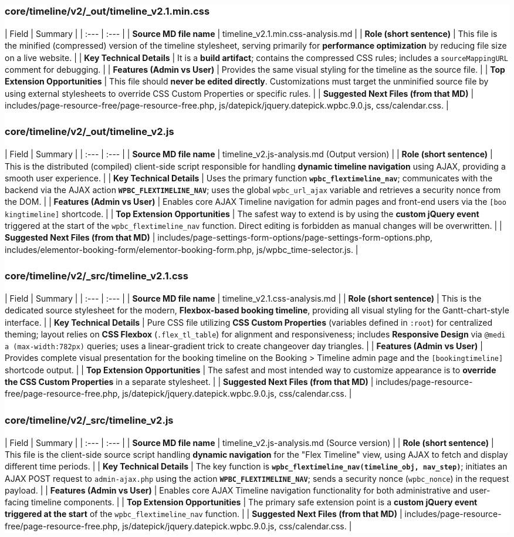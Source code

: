 ### core/timeline/v2/_out/timeline_v2.1.min.css
<a id="core/timeline/v2/_out/timeline_v2.1.min.css"></a>
| Field | Summary |
| :--- | :--- |
| **Source MD file name** | timeline_v2.1.min.css-analysis.md |
| **Role (short sentence)** | This file is the minified (compressed) version of the timeline stylesheet, serving primarily for **performance optimization** by reducing file size on a live website. |
| **Key Technical Details** | It is a **build artifact**; contains the compressed CSS rules; includes a `sourceMappingURL` comment for debugging. |
| **Features (Admin vs User)** | Provides the same visual styling for the timeline as the source file. |
| **Top Extension Opportunities** | This file should **never be edited directly**. Customizations must target the unminified source file by using external stylesheets to override CSS Custom Properties or specific rules. |
| **Suggested Next Files (from that MD)** | includes/page-resource-free/page-resource-free.php, js/datepick/jquery.datepick.wpbc.9.0.js, css/calendar.css. |

### core/timeline/v2/_out/timeline_v2.js
<a id="core/timeline/v2/_out/timeline_v2.js"></a>
| Field | Summary |
| :--- | :--- |
| **Source MD file name** | timeline_v2.js-analysis.md (Output version) |
| **Role (short sentence)** | This is the distributed (compiled) client-side script responsible for handling **dynamic timeline navigation** using AJAX, providing a smooth user experience. |
| **Key Technical Details** | Uses the primary function **`wpbc_flextimeline_nav`**; communicates with the backend via the AJAX action **`WPBC_FLEXTIMELINE_NAV`**; uses the global `wpbc_url_ajax` variable and retrieves a security nonce from the DOM. |
| **Features (Admin vs User)** | Enables core AJAX Timeline navigation for admin pages and front-end users via the `[bookingtimeline]` shortcode. |
| **Top Extension Opportunities** | The safest way to extend is by using the **custom jQuery event** triggered at the start of the `wpbc_flextimeline_nav` function. Direct editing is forbidden as manual changes will be overwritten. |
| **Suggested Next Files (from that MD)** | includes/page-settings-form-options/page-settings-form-options.php, includes/elementor-booking-form/elementor-booking-form.php, js/wpbc_time-selector.js. |

### core/timeline/v2/_src/timeline_v2.1.css
<a id="core/timeline/v2/_src/timeline_v2.1.css"></a>
| Field | Summary |
| :--- | :--- |
| **Source MD file name** | timeline_v2.1.css-analysis.md |
| **Role (short sentence)** | This is the dedicated source stylesheet for the modern, **Flexbox-based booking timeline**, providing all visual styling for the Gantt-chart-style interface. |
| **Key Technical Details** | Pure CSS file utilizing **CSS Custom Properties** (variables defined in `:root`) for centralized theming; layout relies on **CSS Flexbox** (`.flex_tl_table`) for alignment and responsiveness; includes **Responsive Design** via `@media (max-width:782px)` queries; uses a linear-gradient trick to create changeover day triangles. |
| **Features (Admin vs User)** | Provides complete visual presentation for the booking timeline on the Booking > Timeline admin page and the `[bookingtimeline]` shortcode output. |
| **Top Extension Opportunities** | The safest and most intended way to customize appearance is to **override the CSS Custom Properties** in a separate stylesheet. |
| **Suggested Next Files (from that MD)** | includes/page-resource-free/page-resource-free.php, js/datepick/jquery.datepick.wpbc.9.0.js, css/calendar.css. |

### core/timeline/v2/_src/timeline_v2.js
<a id="core/timeline/v2/_src/timeline_v2.js"></a>
| Field | Summary |
| :--- | :--- |
| **Source MD file name** | timeline_v2.js-analysis.md (Source version) |
| **Role (short sentence)** | This file is the client-side source script handling **dynamic navigation** for the "Flex Timeline" view, using AJAX to fetch and display different time periods. |
| **Key Technical Details** | The key function is **`wpbc_flextimeline_nav(timeline_obj, nav_step)`**; initiates an AJAX POST request to `admin-ajax.php` using the action **`WPBC_FLEXTIMELINE_NAV`**; sends a security nonce (`wpbc_nonce`) in the request payload. |
| **Features (Admin vs User)** | Enables core AJAX Timeline navigation functionality for both administrative and user-facing timeline components. |
| **Top Extension Opportunities** | The primary safe extension point is a **custom jQuery event triggered at the start** of the `wpbc_flextimeline_nav` function. |
| **Suggested Next Files (from that MD)** | includes/page-resource-free/page-resource-free.php, js/datepick/jquery.datepick.wpbc.9.0.js, css/calendar.css. |
